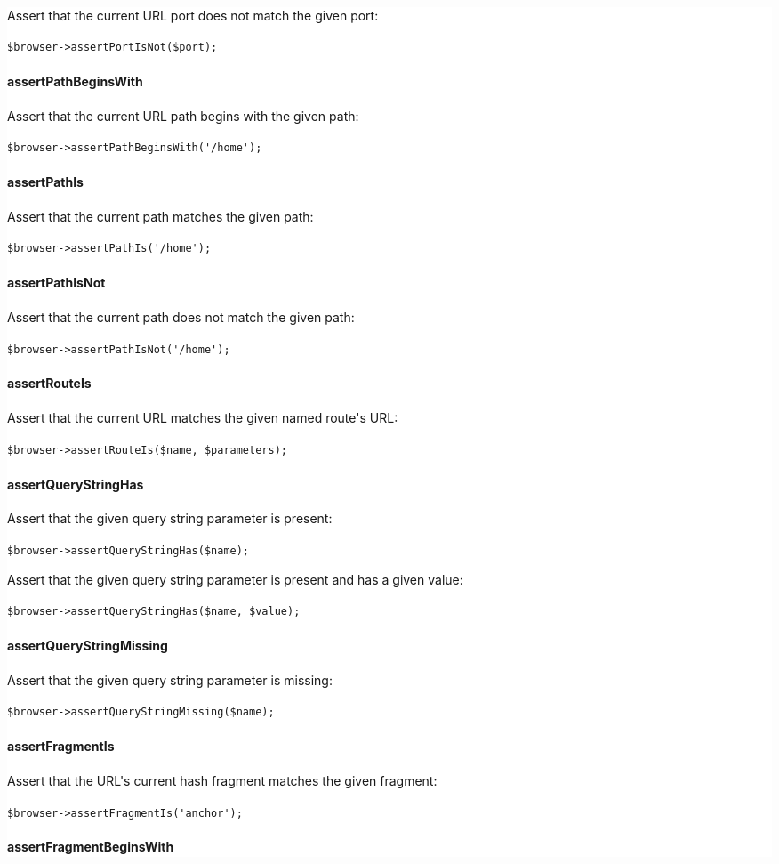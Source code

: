 Assert that the current URL port does not match the given port:

    $browser->assertPortIsNot($port);

<a name="assert-path-begins-with"></a>
#### assertPathBeginsWith

Assert that the current URL path begins with the given path:

    $browser->assertPathBeginsWith('/home');

<a name="assert-path-is"></a>
#### assertPathIs

Assert that the current path matches the given path:

    $browser->assertPathIs('/home');

<a name="assert-path-is-not"></a>
#### assertPathIsNot

Assert that the current path does not match the given path:

    $browser->assertPathIsNot('/home');

<a name="assert-route-is"></a>
#### assertRouteIs

Assert that the current URL matches the given [named route's](/docs/{{version}}/routing#named-routes) URL:

    $browser->assertRouteIs($name, $parameters);

<a name="assert-query-string-has"></a>
#### assertQueryStringHas

Assert that the given query string parameter is present:

    $browser->assertQueryStringHas($name);

Assert that the given query string parameter is present and has a given value:

    $browser->assertQueryStringHas($name, $value);

<a name="assert-query-string-missing"></a>
#### assertQueryStringMissing

Assert that the given query string parameter is missing:

    $browser->assertQueryStringMissing($name);

<a name="assert-fragment-is"></a>
#### assertFragmentIs

Assert that the URL's current hash fragment matches the given fragment:

    $browser->assertFragmentIs('anchor');

<a name="assert-fragment-begins-with"></a>
#### assertFragmentBeginsWith
